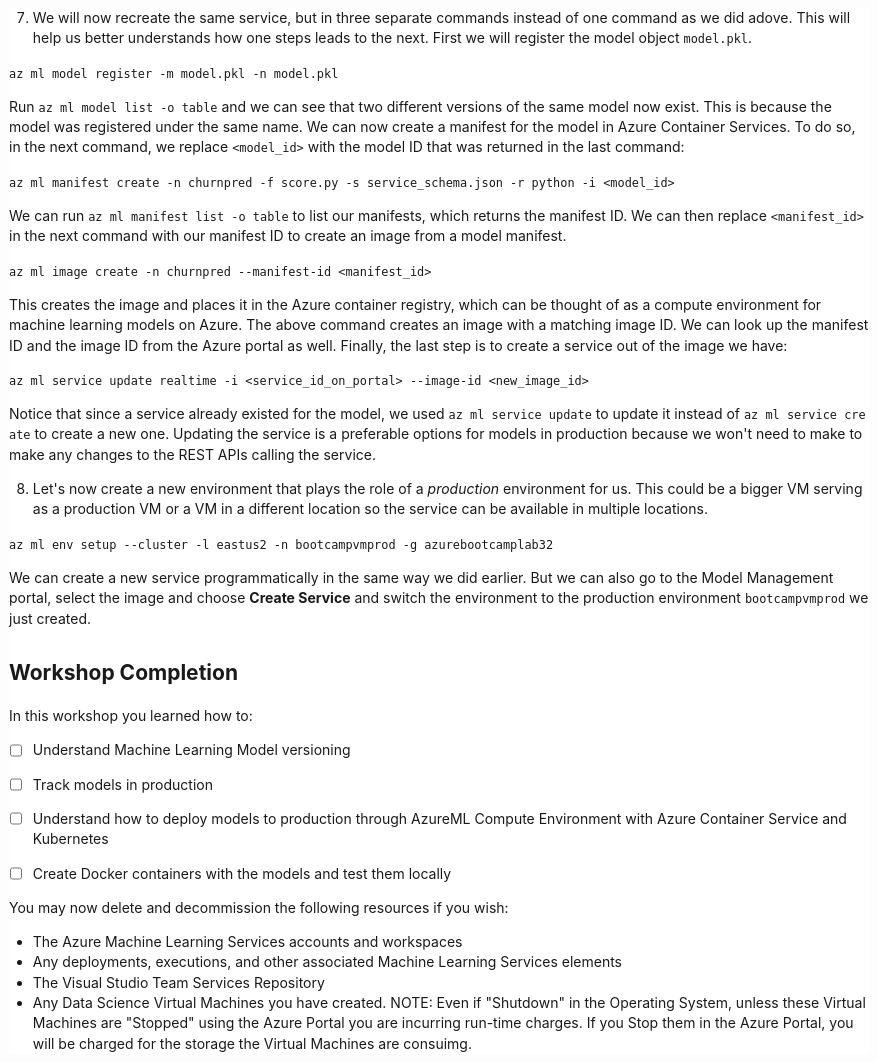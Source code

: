 7. We will now recreate the same service, but in three separate commands instead of one command as we did adove. This will help us better understands how one steps leads to the next. First we will register the model object `model.pkl`.
```
az ml model register -m model.pkl -n model.pkl
```
Run `az ml model list -o table` and we can see that two different versions of the same model now exist. This is because the model was registered under the same name. We can now create a manifest for the model in Azure Container Services. To do so, in the next command, we replace `<model_id>` with the model ID that was returned in the last command:
```
az ml manifest create -n churnpred -f score.py -s service_schema.json -r python -i <model_id>
```
We can run `az ml manifest list -o table` to list our manifests, which returns the manifest ID. We can then replace `<manifest_id>` in the next command with our manifest ID to create an image from a model manifest.
```
az ml image create -n churnpred --manifest-id <manifest_id>
```
This creates the image and places it in the Azure container registry, which can be thought of as a compute environment for machine learning models on Azure. The above command creates an image with a matching image ID. We can look up the manifest ID and the image ID from the Azure portal as well. Finally, the last step is to create a service out of the image we have:
```
az ml service update realtime -i <service_id_on_portal> --image-id <new_image_id>
```

Notice that since a service already existed for the model, we used `az ml service update` to update it instead of `az ml service create` to create a new one. Updating the service is a preferable options for models in production because we won't need to make to make any changes to the REST APIs calling the service.

8. Let's now create a new environment that plays the role of a *production* environment for us. This could be a bigger VM serving as a production VM or a VM in a different location so the service can be available in multiple locations.
```
az ml env setup --cluster -l eastus2 -n bootcampvmprod -g azurebootcamplab32
```
We can create a new service programmatically in the same way we did earlier. But we can also go to the Model Management portal, select the image and choose **Create Service** and switch the environment to the production environment `bootcampvmprod` we just created.

## Workshop Completion

In this workshop you learned how to:
- [ ] Understand Machine Learning Model versioning
- [ ] Track models in production
- [ ] Understand how to deploy models to production through AzureML Compute Environment with Azure Container Service and Kubernetes
- [ ] Create Docker containers with the models and test them locally


You may now delete and decommission the following resources if you wish:
  * The Azure Machine Learning Services accounts and workspaces
  * Any deployments, executions, and other associated Machine Learning Services elements
  * The Visual Studio Team Services Repository
  * Any Data Science Virtual Machines you have created. NOTE: Even if "Shutdown" in the Operating System, unless these Virtual Machines are "Stopped" using the Azure Portal you are incurring run-time charges. If you Stop them in the Azure Portal, you will be charged for the storage the Virtual Machines are consuimg. 

